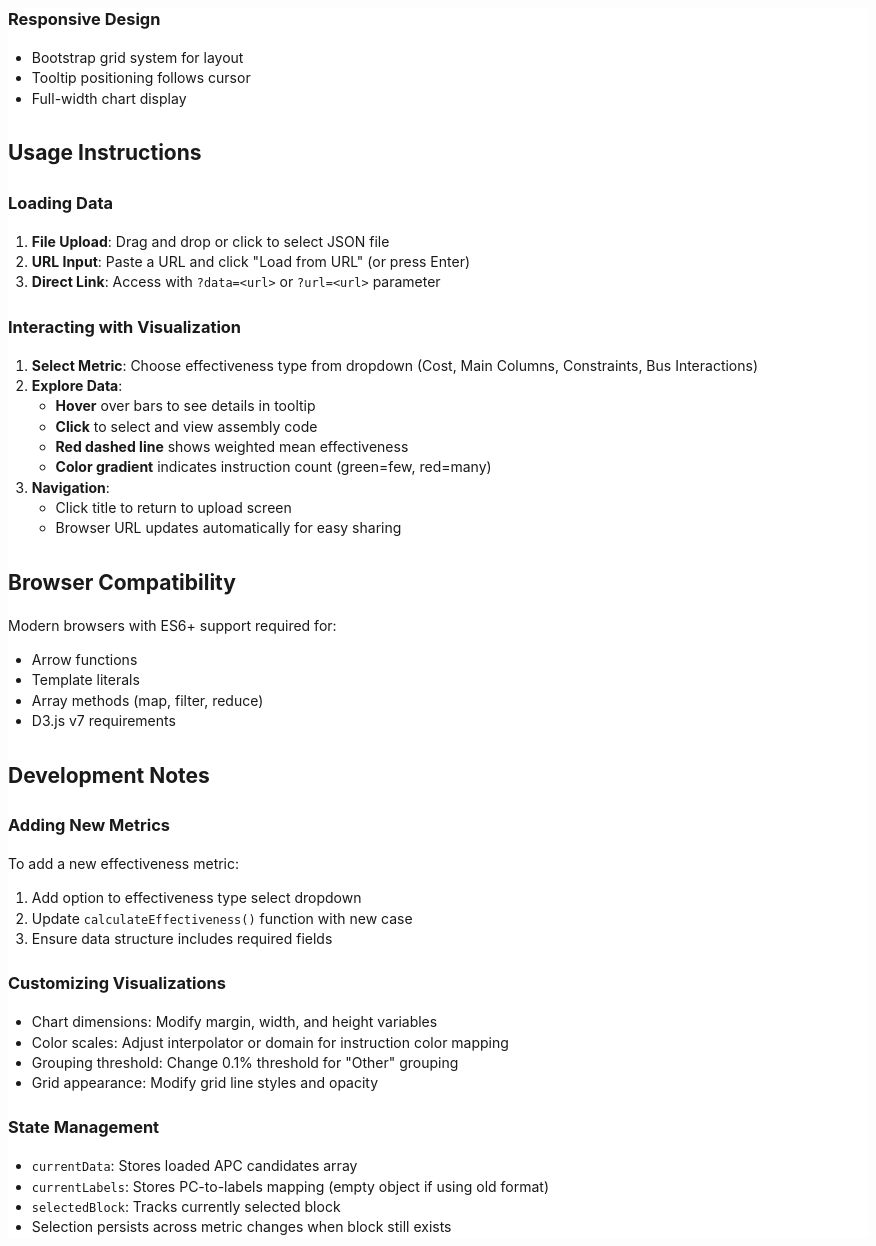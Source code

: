 ### Responsive Design
- Bootstrap grid system for layout
- Tooltip positioning follows cursor
- Full-width chart display

## Usage Instructions

### Loading Data
1. **File Upload**: Drag and drop or click to select JSON file
2. **URL Input**: Paste a URL and click "Load from URL" (or press Enter)
3. **Direct Link**: Access with `?data=<url>` or `?url=<url>` parameter

### Interacting with Visualization
1. **Select Metric**: Choose effectiveness type from dropdown (Cost, Main Columns, Constraints, Bus Interactions)
2. **Explore Data**:
   - **Hover** over bars to see details in tooltip
   - **Click** to select and view assembly code
   - **Red dashed line** shows weighted mean effectiveness
   - **Color gradient** indicates instruction count (green=few, red=many)
3. **Navigation**:
   - Click title to return to upload screen
   - Browser URL updates automatically for easy sharing

## Browser Compatibility
Modern browsers with ES6+ support required for:
- Arrow functions
- Template literals
- Array methods (map, filter, reduce)
- D3.js v7 requirements

## Development Notes

### Adding New Metrics
To add a new effectiveness metric:
1. Add option to effectiveness type select dropdown
2. Update `calculateEffectiveness()` function with new case
3. Ensure data structure includes required fields

### Customizing Visualizations
- Chart dimensions: Modify margin, width, and height variables
- Color scales: Adjust interpolator or domain for instruction color mapping
- Grouping threshold: Change 0.1% threshold for "Other" grouping
- Grid appearance: Modify grid line styles and opacity

### State Management
- `currentData`: Stores loaded APC candidates array
- `currentLabels`: Stores PC-to-labels mapping (empty object if using old format)
- `selectedBlock`: Tracks currently selected block
- Selection persists across metric changes when block still exists
